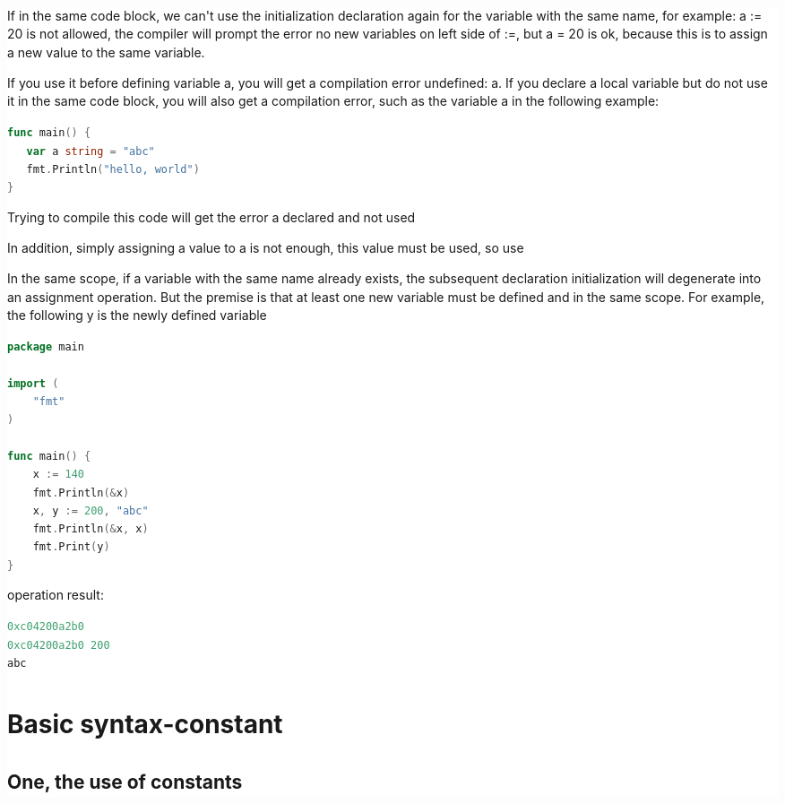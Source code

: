 If in the same code block, we can't use the initialization declaration again for the variable with the same name, for example: a := 20 is not allowed, the compiler will prompt the error no new variables on left side of :=, but a = 20 is ok, because this is to assign a new value to the same variable.

If you use it before defining variable a, you will get a compilation error undefined: a. If you declare a local variable but do not use it in the same code block, you will also get a compilation error, such as the variable a in the following example:

```go
func main() {
   var a string = "abc"
   fmt.Println("hello, world")
}
```

Trying to compile this code will get the error a declared and not used

In addition, simply assigning a value to a is not enough, this value must be used, so use

In the same scope, if a variable with the same name already exists, the subsequent declaration initialization will degenerate into an assignment operation. But the premise is that at least one new variable must be defined and in the same scope. For example, the following y is the newly defined variable

```go
package main

import (
	"fmt"
)

func main() {
	x := 140
	fmt.Println(&x)
	x, y := 200, "abc"
	fmt.Println(&x, x)
	fmt.Print(y)
}
```

operation result:

```go
0xc04200a2b0
0xc04200a2b0 200
abc
```





# Basic syntax-constant

## One, the use of constants
